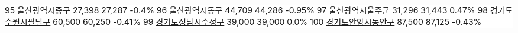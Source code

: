  <tr class="item">
    <td>95</td>
    <td><a href="/apt/울산광역시중구">울산광역시중구</a></td>
    <td>27,398</td>
    <td>27,287</td>
    <td>-0.4%</td>
  </tr>

  <tr class="item">
    <td>96</td>
    <td><a href="/apt/울산광역시동구">울산광역시동구</a></td>
    <td>44,709</td>
    <td>44,286</td>
    <td>-0.95%</td>
  </tr>

  <tr class="item">
    <td>97</td>
    <td><a href="/apt/울산광역시울주군">울산광역시울주군</a></td>
    <td>31,296</td>
    <td>31,443</td>
    <td>0.47%</td>
  </tr>

  <tr class="item">
    <td>98</td>
    <td><a href="/apt/경기도수원시팔달구">경기도수원시팔달구</a></td>
    <td>60,500</td>
    <td>60,250</td>
    <td>-0.41%</td>
  </tr>

  <tr class="item">
    <td>99</td>
    <td><a href="/apt/경기도성남시수정구">경기도성남시수정구</a></td>
    <td>39,000</td>
    <td>39,000</td>
    <td>0.0%</td>
  </tr>

  <tr class="item">
    <td>100</td>
    <td><a href="/apt/경기도안양시동안구">경기도안양시동안구</a></td>
    <td>87,500</td>
    <td>87,125</td>
    <td>-0.43%</td>
  </tr>

  <tr>
    <td colspan="5">
      <script async src="https://pagead2.googlesyndication.com/pagead/js/adsbygoogle.js?client=ca-pub-3485438051770037"
          crossorigin="anonymous"></script>
      <ins class="adsbygoogle"
          style="display:block; text-align:center;"
          data-ad-layout="in-article"
          data-ad-format="fluid"
          data-ad-client="ca-pub-3485438051770037"
          data-ad-slot="2046582130"></ins>
      <script>
          (adsbygoogle = window.adsbygoogle || []).push({});
      </script>
    </td>
  </tr>            
            